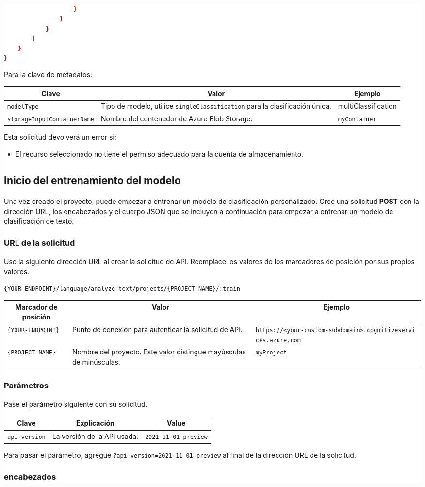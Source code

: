 ```json
                    }
                ]
            }
        ]
    }
}
```
Para la clave de metadatos: 

|Clave  |Valor  | Ejemplo |
|---------|---------|---------|
| `modelType  `    | Tipo de modelo, utilice `singleClassification` para la clasificación única.   | multiClassification |
|`storageInputContainerName`   | Nombre del contenedor de Azure Blob Storage.   | `myContainer` |

Esta solicitud devolverá un error si:

* El recurso seleccionado no tiene el permiso adecuado para la cuenta de almacenamiento. 

## <a name="start-training-your-model"></a>Inicio del entrenamiento del modelo

Una vez creado el proyecto, puede empezar a entrenar un modelo de clasificación personalizado. Cree una solicitud **POST** con la dirección URL, los encabezados y el cuerpo JSON que se incluyen a continuación para empezar a entrenar un modelo de clasificación de texto.

### <a name="request-url"></a>URL de la solicitud

Use la siguiente dirección URL al crear la solicitud de API. Reemplace los valores de los marcadores de posición por sus propios valores. 

```rest
{YOUR-ENDPOINT}/language/analyze-text/projects/{PROJECT-NAME}/:train
```

|Marcador de posición  |Valor  | Ejemplo |
|---------|---------|---------|
|`{YOUR-ENDPOINT}`     | Punto de conexión para autenticar la solicitud de API.   | `https://<your-custom-subdomain>.cognitiveservices.azure.com` |
|`{PROJECT-NAME}`     | Nombre del proyecto. Este valor distingue mayúsculas de minúsculas.  | `myProject` |

### <a name="parameters"></a>Parámetros

Pase el parámetro siguiente con su solicitud. 

|Clave|Explicación|Value|
|--|--|--|
|`api-version`| La versión de la API usada.| `2021-11-01-preview` |

Para pasar el parámetro, agregue `?api-version=2021-11-01-preview` al final de la dirección URL de la solicitud.

### <a name="headers"></a>encabezados
